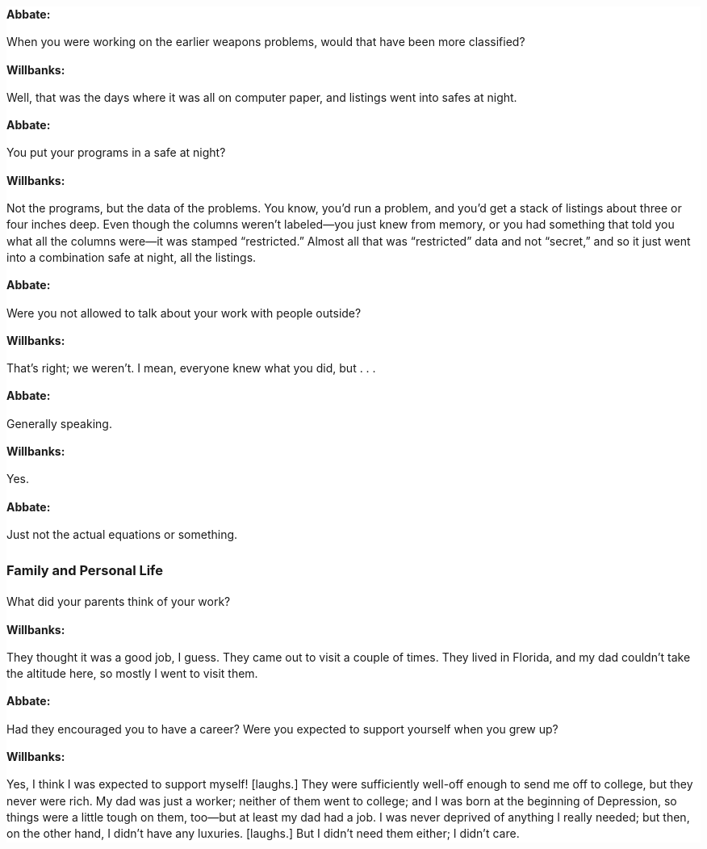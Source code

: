 **Abbate:**

When you were working on the earlier weapons problems, would that have
been more classified?

**Willbanks:**

Well, that was the days where it was all on computer paper, and listings
went into safes at night.

**Abbate:**

You put your programs in a safe at night?

**Willbanks:**

Not the programs, but the data of the problems. You know, you’d run a
problem, and you’d get a stack of listings about three or four inches
deep. Even though the columns weren’t labeled—you just knew from memory,
or you had something that told you what all the columns were—it was
stamped “restricted.” Almost all that was “restricted” data and not
“secret,” and so it just went into a combination safe at night, all
the listings.

**Abbate:**

Were you not allowed to talk about your work with people outside?

**Willbanks:**

That’s right; we weren’t. I mean, everyone knew what you did, but . . .

**Abbate:**

Generally speaking.

**Willbanks:**

Yes.

**Abbate:**

Just not the actual equations or something.

### Family and Personal Life

What did your parents think of your work?

**Willbanks:**

They thought it was a good job, I guess. They came out to visit a couple
of times. They lived in Florida, and my dad couldn’t take the altitude
here, so mostly I went to visit them.

**Abbate:**

Had they encouraged you to have a career? Were you expected to support
yourself when you grew up?

**Willbanks:**

Yes, I think I was expected to support myself\! \[laughs.\] They were
sufficiently well-off enough to send me off to college, but they never
were rich. My dad was just a worker; neither of them went to college;
and I was born at the beginning of Depression, so things were a little
tough on them, too—but at least my dad had a job. I was never deprived
of anything I really needed; but then, on the other hand, I didn’t have
any luxuries. \[laughs.\] But I didn’t need them either; I didn’t care.
